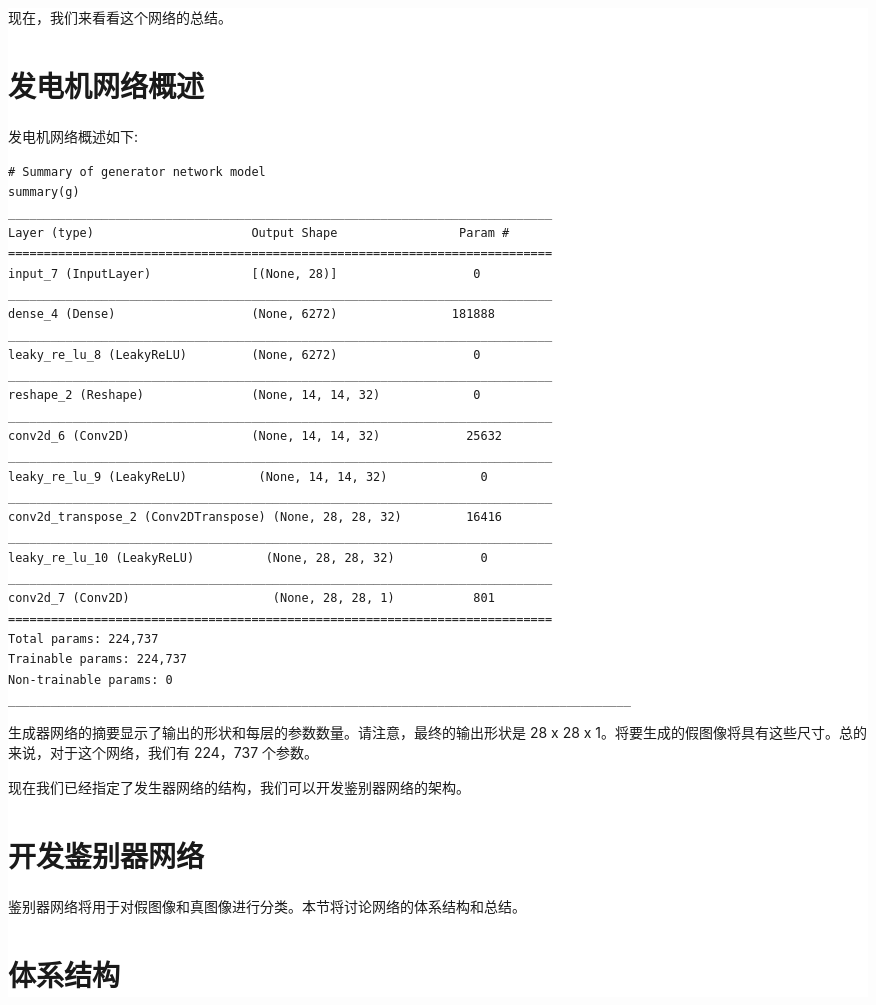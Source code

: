 现在，我们来看看这个网络的总结。

<title>Summary of the generator network</title>  

# 发电机网络概述

发电机网络概述如下:

```
# Summary of generator network model 
summary(g)
____________________________________________________________________________
Layer (type)                      Output Shape                 Param # 
============================================================================
input_7 (InputLayer)              [(None, 28)]                   0 
____________________________________________________________________________
dense_4 (Dense)                   (None, 6272)                181888 
____________________________________________________________________________
leaky_re_lu_8 (LeakyReLU)         (None, 6272)                   0 
____________________________________________________________________________
reshape_2 (Reshape)               (None, 14, 14, 32)             0 
____________________________________________________________________________
conv2d_6 (Conv2D)                 (None, 14, 14, 32)            25632 
____________________________________________________________________________
leaky_re_lu_9 (LeakyReLU)          (None, 14, 14, 32)             0 
____________________________________________________________________________
conv2d_transpose_2 (Conv2DTranspose) (None, 28, 28, 32)         16416 
____________________________________________________________________________
leaky_re_lu_10 (LeakyReLU)          (None, 28, 28, 32)            0 
____________________________________________________________________________
conv2d_7 (Conv2D)                    (None, 28, 28, 1)           801 
============================================================================
Total params: 224,737
Trainable params: 224,737
Non-trainable params: 0
_______________________________________________________________________________________
```

生成器网络的摘要显示了输出的形状和每层的参数数量。请注意，最终的输出形状是 28 x 28 x 1。将要生成的假图像将具有这些尺寸。总的来说，对于这个网络，我们有 224，737 个参数。

现在我们已经指定了发生器网络的结构，我们可以开发鉴别器网络的架构。

<title>Developing the discriminator network</title>  

# 开发鉴别器网络

鉴别器网络将用于对假图像和真图像进行分类。本节将讨论网络的体系结构和总结。

<title>Architecture</title>  

# 体系结构
